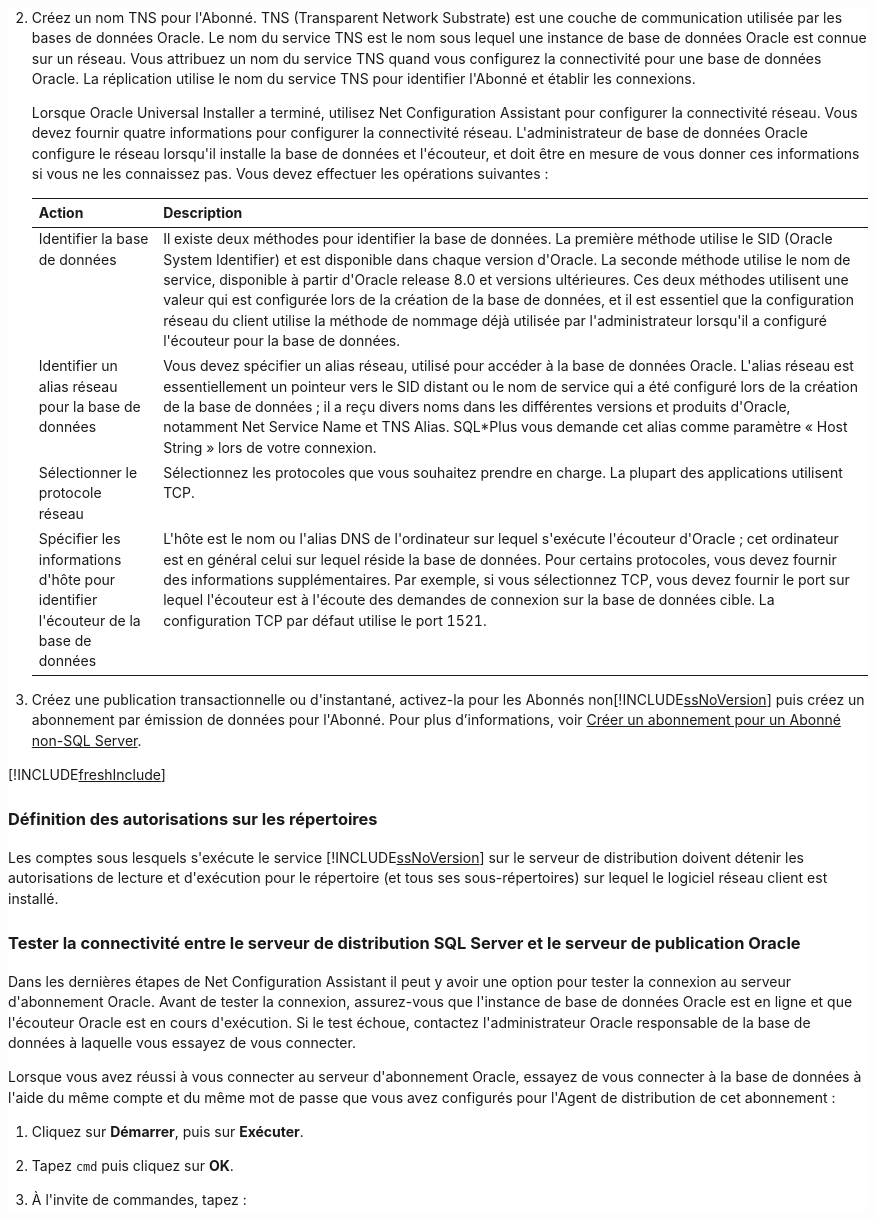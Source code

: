 2.  Créez un nom TNS pour l'Abonné. TNS (Transparent Network Substrate) est une couche de communication utilisée par les bases de données Oracle. Le nom du service TNS est le nom sous lequel une instance de base de données Oracle est connue sur un réseau. Vous attribuez un nom du service TNS quand vous configurez la connectivité pour une base de données Oracle. La réplication utilise le nom du service TNS pour identifier l'Abonné et établir les connexions.  
  
     Lorsque Oracle Universal Installer a terminé, utilisez Net Configuration Assistant pour configurer la connectivité réseau. Vous devez fournir quatre informations pour configurer la connectivité réseau. L'administrateur de base de données Oracle configure le réseau lorsqu'il installe la base de données et l'écouteur, et doit être en mesure de vous donner ces informations si vous ne les connaissez pas. Vous devez effectuer les opérations suivantes :  
  
    |Action|Description|  
    |------------|-----------------|  
    |Identifier la base de données|Il existe deux méthodes pour identifier la base de données. La première méthode utilise le SID (Oracle System Identifier) et est disponible dans chaque version d'Oracle. La seconde méthode utilise le nom de service, disponible à partir d'Oracle release 8.0 et versions ultérieures. Ces deux méthodes utilisent une valeur qui est configurée lors de la création de la base de données, et il est essentiel que la configuration réseau du client utilise la méthode de nommage déjà utilisée par l'administrateur lorsqu'il a configuré l'écouteur pour la base de données.|  
    |Identifier un alias réseau pour la base de données|Vous devez spécifier un alias réseau, utilisé pour accéder à la base de données Oracle. L'alias réseau est essentiellement un pointeur vers le SID distant ou le nom de service qui a été configuré lors de la création de la base de données ; il a reçu divers noms dans les différentes versions et produits d'Oracle, notamment Net Service Name et TNS Alias. SQL*Plus vous demande cet alias comme paramètre « Host String » lors de votre connexion.|  
    |Sélectionner le protocole réseau|Sélectionnez les protocoles que vous souhaitez prendre en charge. La plupart des applications utilisent TCP.|  
    |Spécifier les informations d'hôte pour identifier l'écouteur de la base de données|L'hôte est le nom ou l'alias DNS de l'ordinateur sur lequel s'exécute l'écouteur d'Oracle ; cet ordinateur est en général celui sur lequel réside la base de données. Pour certains protocoles, vous devez fournir des informations supplémentaires. Par exemple, si vous sélectionnez TCP, vous devez fournir le port sur lequel l'écouteur est à l'écoute des demandes de connexion sur la base de données cible. La configuration TCP par défaut utilise le port 1521.|  
  
3.  Créez une publication transactionnelle ou d'instantané, activez-la pour les Abonnés non[!INCLUDE[ssNoVersion](../../../includes/ssnoversion-md.md)] puis créez un abonnement par émission de données pour l'Abonné. Pour plus d’informations, voir [Créer un abonnement pour un Abonné non-SQL Server](../../../relational-databases/replication/create-a-subscription-for-a-non-sql-server-subscriber.md).  

[!INCLUDE[freshInclude](../../../includes/paragraph-content/fresh-note-steps-feedback.md)]

### <a name="setting-directory-permissions"></a>Définition des autorisations sur les répertoires  
 Les comptes sous lesquels s'exécute le service [!INCLUDE[ssNoVersion](../../../includes/ssnoversion-md.md)] sur le serveur de distribution doivent détenir les autorisations de lecture et d'exécution pour le répertoire (et tous ses sous-répertoires) sur lequel le logiciel réseau client est installé.  
  
### <a name="testing-connectivity-between-the-sql-server-distributor-and-the-oracle-publisher"></a>Tester la connectivité entre le serveur de distribution SQL Server et le serveur de publication Oracle  
 Dans les dernières étapes de Net Configuration Assistant il peut y avoir une option pour tester la connexion au serveur d'abonnement Oracle. Avant de tester la connexion, assurez-vous que l'instance de base de données Oracle est en ligne et que l'écouteur Oracle est en cours d'exécution. Si le test échoue, contactez l'administrateur Oracle responsable de la base de données à laquelle vous essayez de vous connecter.  
  
 Lorsque vous avez réussi à vous connecter au serveur d'abonnement Oracle, essayez de vous connecter à la base de données à l'aide du même compte et du même mot de passe que vous avez configurés pour l'Agent de distribution de cet abonnement :  
  
1.  Cliquez sur **Démarrer**, puis sur **Exécuter**.  
  
2.  Tapez `cmd` puis cliquez sur **OK**.  
  
3.  À l'invite de commandes, tapez :  
  